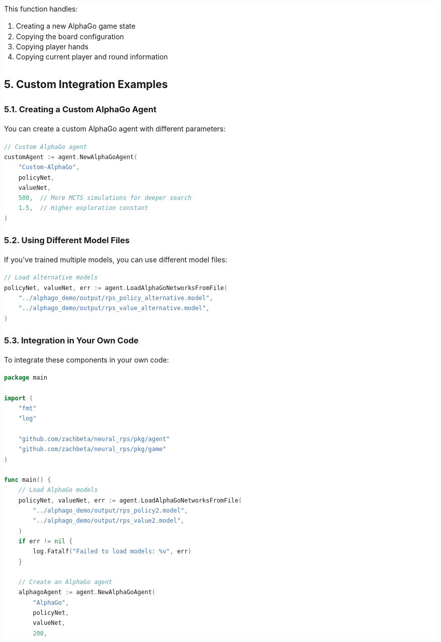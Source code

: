 This function handles:
1. Creating a new AlphaGo game state
2. Copying the board configuration
3. Copying player hands
4. Copying current player and round information

## 5. Custom Integration Examples

### 5.1. Creating a Custom AlphaGo Agent

You can create a custom AlphaGo agent with different parameters:

```go
// Custom AlphaGo agent
customAgent := agent.NewAlphaGoAgent(
    "Custom-AlphaGo",
    policyNet,
    valueNet,
    500,  // More MCTS simulations for deeper search
    1.5,  // Higher exploration constant
)
```

### 5.2. Using Different Model Files

If you've trained multiple models, you can use different model files:

```go
// Load alternative models
policyNet, valueNet, err := agent.LoadAlphaGoNetworksFromFile(
    "../alphago_demo/output/rps_policy_alternative.model",
    "../alphago_demo/output/rps_value_alternative.model",
)
```

### 5.3. Integration in Your Own Code

To integrate these components in your own code:

```go
package main

import (
    "fmt"
    "log"

    "github.com/zachbeta/neural_rps/pkg/agent"
    "github.com/zachbeta/neural_rps/pkg/game"
)

func main() {
    // Load AlphaGo models
    policyNet, valueNet, err := agent.LoadAlphaGoNetworksFromFile(
        "../alphago_demo/output/rps_policy2.model",
        "../alphago_demo/output/rps_value2.model",
    )
    if err != nil {
        log.Fatalf("Failed to load models: %v", err)
    }

    // Create an AlphaGo agent
    alphagoAgent := agent.NewAlphaGoAgent(
        "AlphaGo",
        policyNet,
        valueNet,
        200,
```